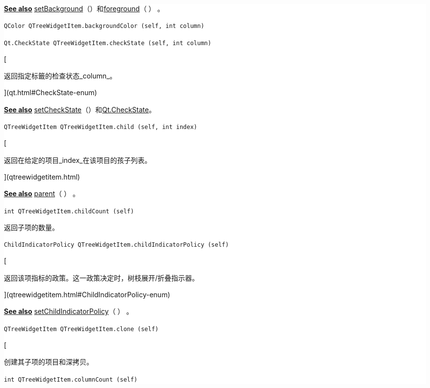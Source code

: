 [**See also**](qbrush.html) [setBackground](qtreewidgetitem.html#setBackground)（）和[foreground](qtreewidgetitem.html#foreground)（ ） 。

```
QColor QTreeWidgetItem.backgroundColor (self, int column)
```

[](qcolor.html)

```
Qt.CheckState QTreeWidgetItem.checkState (self, int column)
```

[

返回指定标籤的检查状态_column_。

](qt.html#CheckState-enum)

[**See also**](qt.html#CheckState-enum) [setCheckState](qtreewidgetitem.html#setCheckState)（）和[Qt.CheckState](qt.html#CheckState-enum)。

```
QTreeWidgetItem QTreeWidgetItem.child (self, int index)
```

[

返回在给定的项目_index_在该项目的孩子列表。

](qtreewidgetitem.html)

[**See also**](qtreewidgetitem.html) [parent](qtreewidgetitem.html#parent)（ ） 。

```
int QTreeWidgetItem.childCount (self)
```

返回子项的数量。

```
ChildIndicatorPolicy QTreeWidgetItem.childIndicatorPolicy (self)
```

[

返回该项指标的政策。这一政策决定时，树枝展开/折叠指示器。

](qtreewidgetitem.html#ChildIndicatorPolicy-enum)

[**See also**](qtreewidgetitem.html#ChildIndicatorPolicy-enum) [setChildIndicatorPolicy](qtreewidgetitem.html#setChildIndicatorPolicy)（ ） 。

```
QTreeWidgetItem QTreeWidgetItem.clone (self)
```

[

创建其子项的项目和深拷贝。

```
int QTreeWidgetItem.columnCount (self)
```
